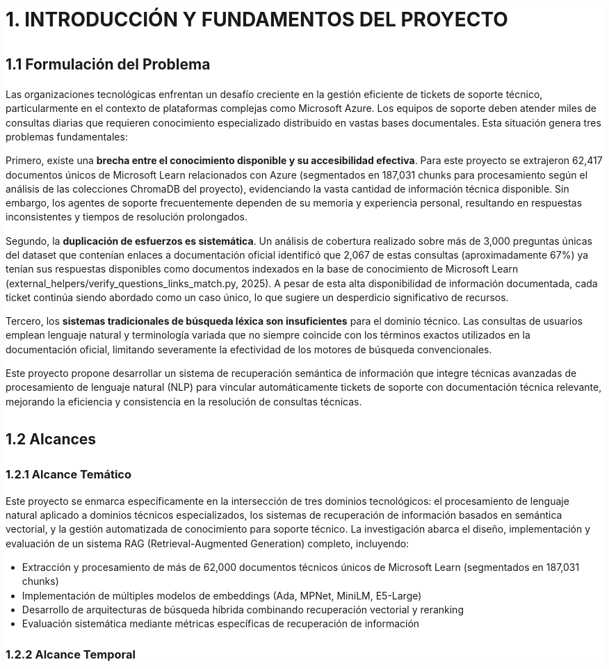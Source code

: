 # 1. INTRODUCCIÓN Y FUNDAMENTOS DEL PROYECTO

## 1.1 Formulación del Problema

Las organizaciones tecnológicas enfrentan un desafío creciente en la gestión eficiente de tickets de soporte técnico, particularmente en el contexto de plataformas complejas como Microsoft Azure. Los equipos de soporte deben atender miles de consultas diarias que requieren conocimiento especializado distribuido en vastas bases documentales. Esta situación genera tres problemas fundamentales:

Primero, existe una **brecha entre el conocimiento disponible y su accesibilidad efectiva**. Para este proyecto se extrajeron 62,417 documentos únicos de Microsoft Learn relacionados con Azure (segmentados en 187,031 chunks para procesamiento según el análisis de las colecciones ChromaDB del proyecto), evidenciando la vasta cantidad de información técnica disponible. Sin embargo, los agentes de soporte frecuentemente dependen de su memoria y experiencia personal, resultando en respuestas inconsistentes y tiempos de resolución prolongados.

Segundo, la **duplicación de esfuerzos es sistemática**. Un análisis de cobertura realizado sobre más de 3,000 preguntas únicas del dataset que contenían enlaces a documentación oficial identificó que 2,067 de estas consultas (aproximadamente 67%) ya tenían sus respuestas disponibles como documentos indexados en la base de conocimiento de Microsoft Learn (external_helpers/verify_questions_links_match.py, 2025). A pesar de esta alta disponibilidad de información documentada, cada ticket continúa siendo abordado como un caso único, lo que sugiere un desperdicio significativo de recursos.

Tercero, los **sistemas tradicionales de búsqueda léxica son insuficientes** para el dominio técnico. Las consultas de usuarios emplean lenguaje natural y terminología variada que no siempre coincide con los términos exactos utilizados en la documentación oficial, limitando severamente la efectividad de los motores de búsqueda convencionales.

Este proyecto propone desarrollar un sistema de recuperación semántica de información que integre técnicas avanzadas de procesamiento de lenguaje natural (NLP) para vincular automáticamente tickets de soporte con documentación técnica relevante, mejorando la eficiencia y consistencia en la resolución de consultas técnicas.

## 1.2 Alcances

### 1.2.1 Alcance Temático

Este proyecto se enmarca específicamente en la intersección de tres dominios tecnológicos: el procesamiento de lenguaje natural aplicado a dominios técnicos especializados, los sistemas de recuperación de información basados en semántica vectorial, y la gestión automatizada de conocimiento para soporte técnico. La investigación abarca el diseño, implementación y evaluación de un sistema RAG (Retrieval-Augmented Generation) completo, incluyendo:

- Extracción y procesamiento de más de 62,000 documentos técnicos únicos de Microsoft Learn (segmentados en 187,031 chunks)
- Implementación de múltiples modelos de embeddings (Ada, MPNet, MiniLM, E5-Large)
- Desarrollo de arquitecturas de búsqueda híbrida combinando recuperación vectorial y reranking
- Evaluación sistemática mediante métricas específicas de recuperación de información

### 1.2.2 Alcance Temporal
